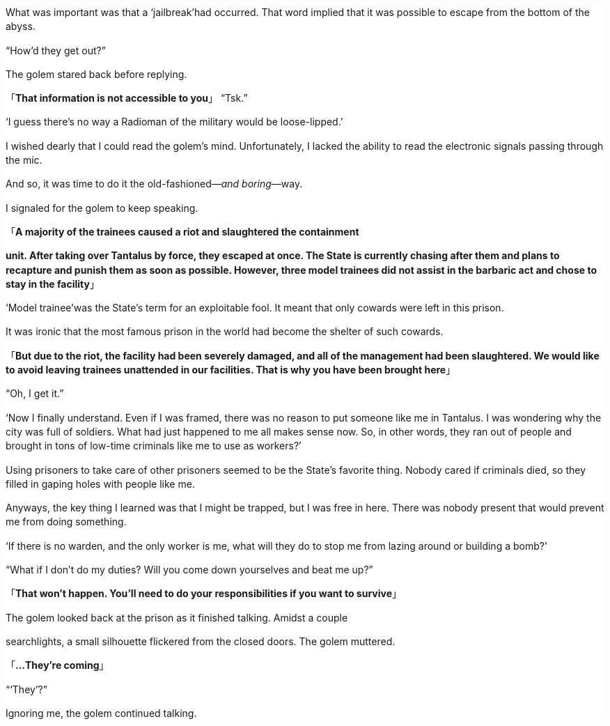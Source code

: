 What was important was that a ‘jailbreak’had occurred. That word implied that it was possible to escape from the bottom of the abyss.

“How’d they get out?”

The golem stared back before replying.

「**That information is not accessible to you**」 “Tsk.”

‘I guess there’s no way a Radioman of the military would be loose-lipped.’

I wished dearly that I could read the golem’s mind. Unfortunately, I lacked the ability to read the electronic signals passing through the mic.

And so, it was time to do it the old-fashioned—*and boring*—way.

I signaled for the golem to keep speaking.

「**A majority of the trainees caused a riot and slaughtered the containment**

**unit. After taking over Tantalus by force, they escaped at once. The State is currently chasing after them and plans to recapture and punish them as soon as possible. However, three model trainees did not assist in the barbaric act and chose to stay in the facility**」

‘Model trainee’was the State’s term for an exploitable fool. It meant that only cowards were left in this prison.

It was ironic that the most famous prison in the world had become the shelter of such cowards.

「**But due to the riot, the facility had been severely damaged, and all of the management had been slaughtered. We would like to avoid leaving trainees unattended in our facilities. That is why you have been brought here**」

“Oh, I get it.”

‘Now I finally understand. Even if I was framed, there was no reason to put someone like me in Tantalus. I was wondering why the city was full of soldiers. What had just happened to me all makes sense now. So, in other words, they ran out of people and brought in tons of low-time criminals like me to use as workers?’

Using prisoners to take care of other prisoners seemed to be the State’s favorite thing. Nobody cared if criminals died, so they filled in gaping holes with people like me.

Anyways, the key thing I learned was that I might be trapped, but I was free in here. There was nobody present that would prevent me from doing something.

‘If there is no warden, and the only worker is me, what will they do to stop me from lazing around or building a bomb?’

“What if I don’t do my duties? Will you come down yourselves and beat me up?”

「**That won’t happen. You’ll need to do your responsibilities if you want to survive**」

The golem looked back at the prison as it finished talking. Amidst a couple

searchlights, a small silhouette flickered from the closed doors. The golem muttered.

「**…They’re coming**」

“‘They’?”

Ignoring me, the golem continued talking.
